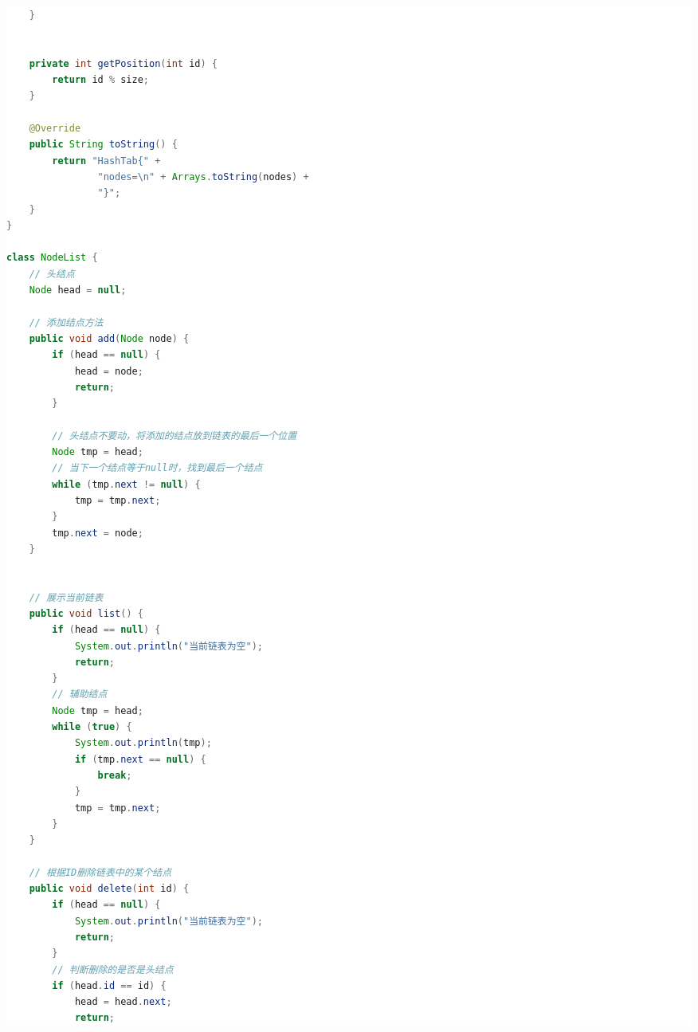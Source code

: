 ```java
    }


    private int getPosition(int id) {
        return id % size;
    }

    @Override
    public String toString() {
        return "HashTab{" +
                "nodes=\n" + Arrays.toString(nodes) +
                "}";
    }
}

class NodeList {
    // 头结点
    Node head = null;

    // 添加结点方法
    public void add(Node node) {
        if (head == null) {
            head = node;
            return;
        }

        // 头结点不要动，将添加的结点放到链表的最后一个位置
        Node tmp = head;
        // 当下一个结点等于null时，找到最后一个结点
        while (tmp.next != null) {
            tmp = tmp.next;
        }
        tmp.next = node;
    }


    // 展示当前链表
    public void list() {
        if (head == null) {
            System.out.println("当前链表为空");
            return;
        }
        // 辅助结点
        Node tmp = head;
        while (true) {
            System.out.println(tmp);
            if (tmp.next == null) {
                break;
            }
            tmp = tmp.next;
        }
    }

    // 根据ID删除链表中的某个结点
    public void delete(int id) {
        if (head == null) {
            System.out.println("当前链表为空");
            return;
        }
        // 判断删除的是否是头结点
        if (head.id == id) {
            head = head.next;
            return;
```